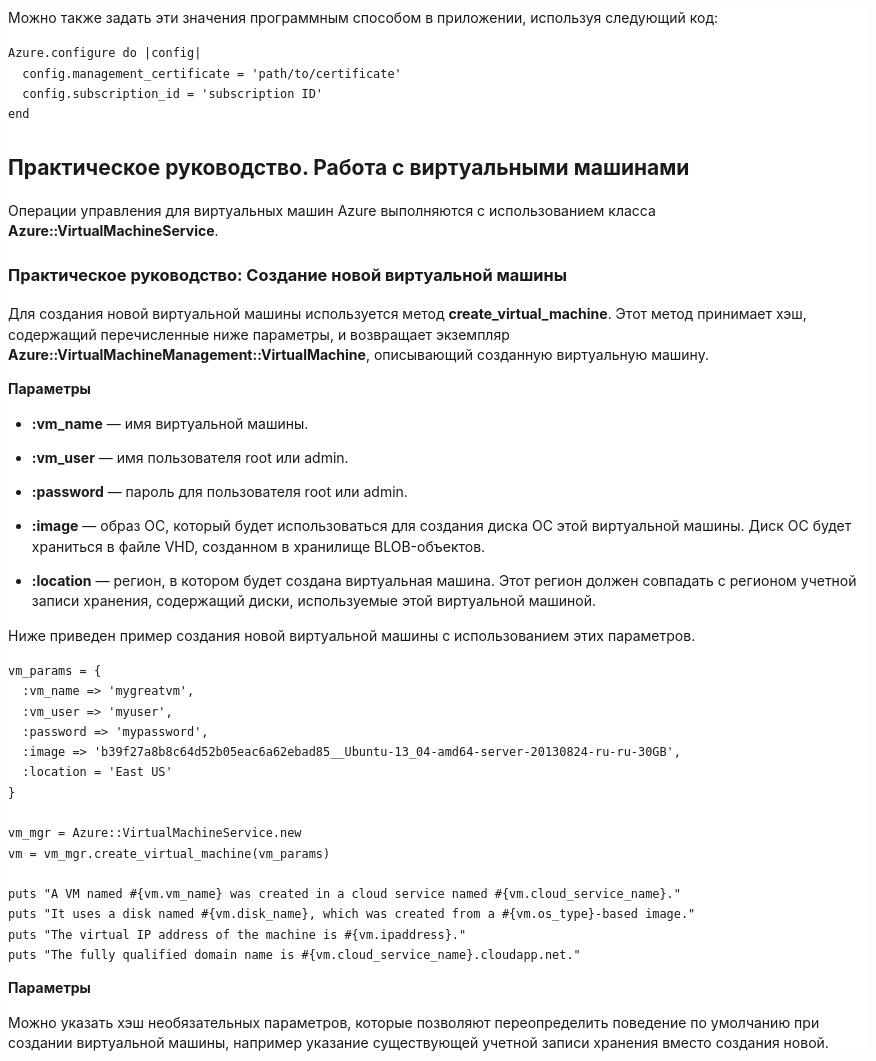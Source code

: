 Можно также задать эти значения программным способом в приложении, используя следующий код:

    Azure.configure do |config|
      config.management_certificate = 'path/to/certificate'
      config.subscription_id = 'subscription ID'
    end

## <a name="virtual-machine"> </a>Практическое руководство. Работа с виртуальными машинами

Операции управления для виртуальных машин Azure выполняются с использованием класса **Azure::VirtualMachineService**.

### Практическое руководство: Создание новой виртуальной машины

Для создания новой виртуальной машины используется метод **create\_virtual\_machine**. Этот метод принимает хэш, содержащий перечисленные ниже параметры, и возвращает экземпляр **Azure::VirtualMachineManagement::VirtualMachine**, описывающий созданную виртуальную машину.

**Параметры**

-   **:vm\_name** — имя виртуальной машины.

-   **:vm\_user** — имя пользователя root или admin.

-   **:password** — пароль для пользователя root или admin.

-   **:image** — образ ОС, который будет использоваться для создания диска ОС этой виртуальной машины. Диск ОС будет храниться в файле VHD, созданном в хранилище BLOB-объектов.

-   **:location** — регион, в котором будет создана виртуальная машина. Этот регион должен совпадать с регионом учетной записи хранения, содержащий диски, используемые этой виртуальной машиной.

Ниже приведен пример создания новой виртуальной машины с использованием этих параметров.

    vm_params = {
      :vm_name => 'mygreatvm',
      :vm_user => 'myuser',
      :password => 'mypassword',
      :image => 'b39f27a8b8c64d52b05eac6a62ebad85__Ubuntu-13_04-amd64-server-20130824-ru-ru-30GB',
      :location = 'East US'
    }

    vm_mgr = Azure::VirtualMachineService.new
    vm = vm_mgr.create_virtual_machine(vm_params)

    puts "A VM named #{vm.vm_name} was created in a cloud service named #{vm.cloud_service_name}."
    puts "It uses a disk named #{vm.disk_name}, which was created from a #{vm.os_type}-based image."
    puts "The virtual IP address of the machine is #{vm.ipaddress}."
    puts "The fully qualified domain name is #{vm.cloud_service_name}.cloudapp.net."

**Параметры**

Можно указать хэш необязательных параметров, которые позволяют переопределить поведение по умолчанию при создании виртуальной машины, например указание существующей учетной записи хранения вместо создания новой.
